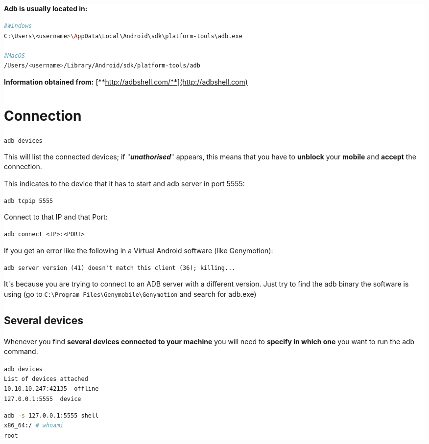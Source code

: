 



**Adb is usually located in:**

```bash
#Windows
C:\Users\<username>\AppData\Local\Android\sdk\platform-tools\adb.exe

#MacOS
/Users/<username>/Library/Android/sdk/platform-tools/adb
```

**Information obtained from:** [**http://adbshell.com/**](http://adbshell.com)

# Connection

```
adb devices
```

This will list the connected devices; if "_**unathorised**_" appears, this means that you have to **unblock** your **mobile** and **accept** the connection.

This indicates to the device that it has to start and adb server in port 5555:

```
adb tcpip 5555
```

Connect to that IP and that Port:

```
adb connect <IP>:<PORT>
```

If you get an error like the following in a Virtual Android software (like Genymotion):

```
adb server version (41) doesn't match this client (36); killing...
```

It's because you are trying to connect to an ADB server with a different version. Just try to find the adb binary the software is using (go to `C:\Program Files\Genymobile\Genymotion` and search for adb.exe)

## Several devices

Whenever you find **several devices connected to your machine** you will need to **specify in which one** you want to run the adb command.

```bash
adb devices
List of devices attached
10.10.10.247:42135	offline
127.0.0.1:5555	device
```

```bash
adb -s 127.0.0.1:5555 shell   
x86_64:/ # whoami                                                                                                                                                                                                                            
root
```
